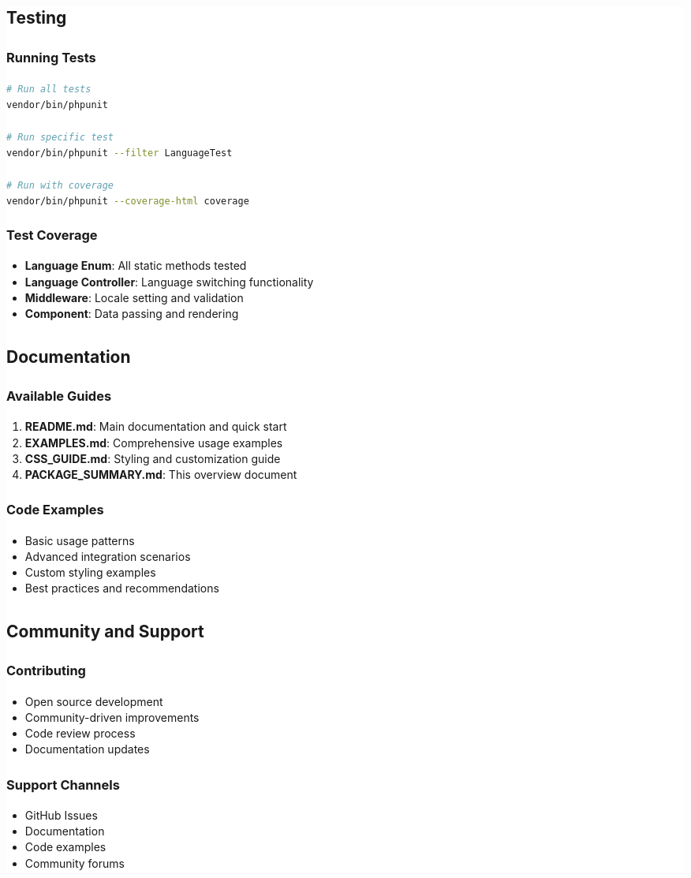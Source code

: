 ## Testing

### Running Tests
```bash
# Run all tests
vendor/bin/phpunit

# Run specific test
vendor/bin/phpunit --filter LanguageTest

# Run with coverage
vendor/bin/phpunit --coverage-html coverage
```

### Test Coverage
- **Language Enum**: All static methods tested
- **Language Controller**: Language switching functionality
- **Middleware**: Locale setting and validation
- **Component**: Data passing and rendering

## Documentation

### Available Guides
1. **README.md**: Main documentation and quick start
2. **EXAMPLES.md**: Comprehensive usage examples
3. **CSS_GUIDE.md**: Styling and customization guide
4. **PACKAGE_SUMMARY.md**: This overview document

### Code Examples
- Basic usage patterns
- Advanced integration scenarios
- Custom styling examples
- Best practices and recommendations

## Community and Support

### Contributing
- Open source development
- Community-driven improvements
- Code review process
- Documentation updates

### Support Channels
- GitHub Issues
- Documentation
- Code examples
- Community forums
